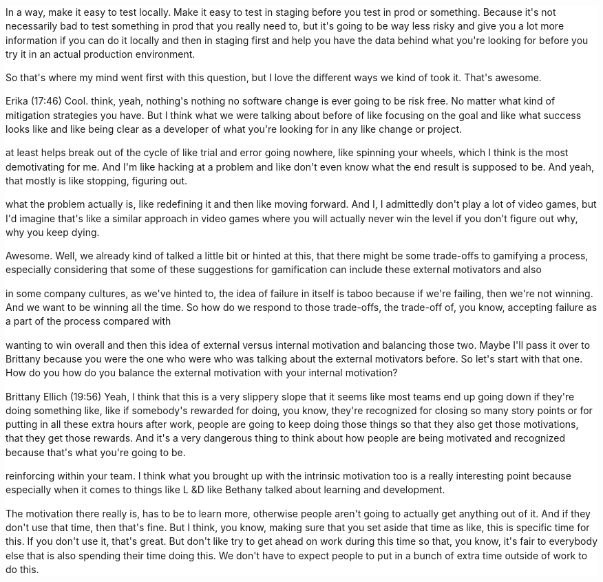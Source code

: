In a way, make it easy to test locally. Make it easy to test in staging before you test in prod or something. Because it's not necessarily bad to test something in prod that you really need to, but it's going to be way less risky and give you a lot more information if you can do it locally and then in staging first and help you have the data behind what you're looking for before you try it in an actual production environment.

So that's where my mind went first with this question, but I love the different ways we kind of took it. That's awesome.

Erika (17:46)
Cool. think, yeah, nothing's nothing no software change is ever going to be risk free. No matter what kind of mitigation strategies you have. But I think what we were talking about before of like focusing on the goal and like what success looks like and like being clear as a developer of what you're looking for in any like change or project.

at least helps break out of the cycle of like trial and error going nowhere, like spinning your wheels, which I think is the most demotivating for me. And I'm like hacking at a problem and like don't even know what the end result is supposed to be. And yeah, that mostly is like stopping, figuring out.

what the problem actually is, like redefining it and then like moving forward. And I, I admittedly don't play a lot of video games, but I'd imagine that's like a similar approach in video games where you will actually never win the level if you don't figure out why, why you keep dying.

Awesome. Well, we already kind of talked a little bit or hinted at this, that there might be some trade-offs to gamifying a process, especially considering that some of these suggestions for gamification can include these external motivators and also

in some company cultures, as we've hinted to, the idea of failure in itself is taboo because if we're failing, then we're not winning. And we want to be winning all the time. So how do we respond to those trade-offs, the trade-off of, you know, accepting failure as a part of the process compared with

wanting to win overall and then this idea of external versus internal motivation and balancing those two. Maybe I'll pass it over to Brittany because you were the one who were who was talking about the external motivators before. So let's start with that one. How do you how do you balance the external motivation with your internal motivation?

Brittany Ellich (19:56)
Yeah, I think that this is a very slippery slope that it seems like most teams end up going down if they're doing something like, like if somebody's rewarded for doing, you know, they're recognized for closing so many story points or for putting in all these extra hours after work, people are going to keep doing those things so that they also get those motivations, that they get those rewards. And it's a very dangerous thing to think about how people are being motivated and recognized because that's what you're going to be.

reinforcing within your team. I think what you brought up with the intrinsic motivation too is a really interesting point because especially when it comes to things like L &D like Bethany talked about learning and development.

The motivation there really is, has to be to learn more, otherwise people aren't going to actually get anything out of it. And if they don't use that time, then that's fine. But I think, you know, making sure that you set aside that time as like, this is specific time for this. If you don't use it, that's great. But don't like try to get ahead on work during this time so that, you know, it's fair to everybody else that is also spending their time doing this. We don't have to expect people to put in a bunch of extra time outside of work to do this.
